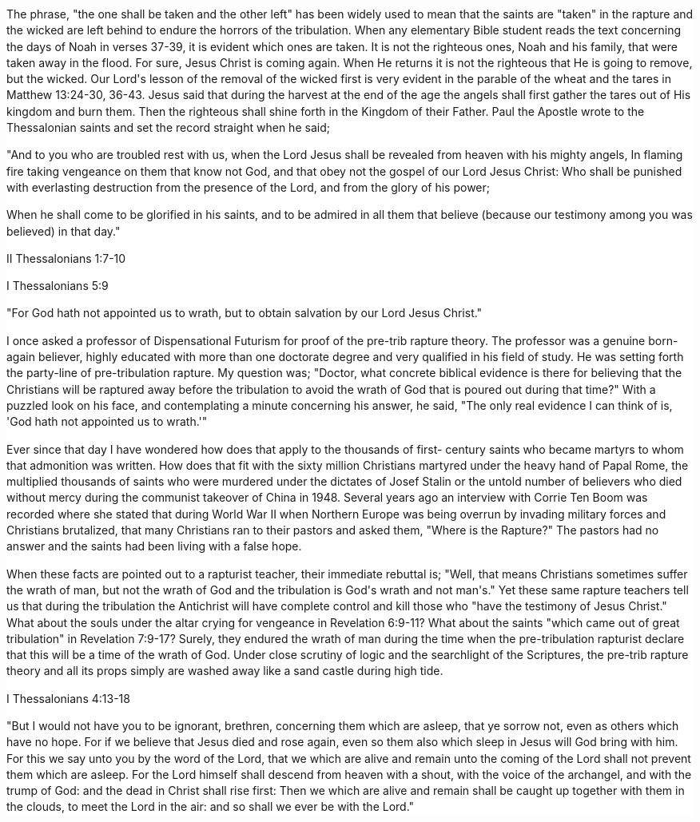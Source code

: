 The phrase, "the one shall be taken and the other left" has been widely used to mean that the saints are "taken" in the rapture and the wicked are left behind to endure the horrors of the tribulation. When any elementary Bible student reads the text concerning the days of Noah in verses 37-39, it is evident which ones are taken. It is not the righteous ones, Noah and his family, that were taken away in the flood. For sure, Jesus Christ is coming again. When He returns it is not the righteous that He is going to remove, but the wicked. Our Lord's lesson of the removal of the wicked first is very evident in the parable of the wheat and the tares in Matthew 13:24-30, 36-43. Jesus said that during the harvest at the end of the age the angels shall first gather the tares out of His kingdom and burn them. Then the righteous shall shine forth in the Kingdom of their Father. Paul the Apostle wrote to the Thessalonian saints and set the record straight when he said;

"And to you who are troubled rest with us, when the Lord Jesus shall be revealed from heaven with his mighty angels, In flaming fire taking vengeance on them that know not God, and that obey not the gospel of our Lord Jesus Christ: Who shall be punished with everlasting destruction from the presence of the Lord, and from the glory of his power;

When he shall come to be glorified in his saints, and to be admired in all them that believe (because our testimony among you was believed) in that day."

II Thessalonians 1:7-10

I Thessalonians 5:9

"For God hath not appointed us to wrath, but to obtain salvation by our Lord Jesus Christ."

I once asked a professor of Dispensational Futurism for proof of the pre-trib rapture theory. The professor was a genuine born-again believer, highly educated with more than one doctorate degree and very qualified in his field of study. He was setting forth the party-line of pre-tribulation rapture. My question was; "Doctor, what concrete biblical evidence is there for believing that the Christians will be raptured away before the tribulation to avoid the wrath of God that is poured out during that time?" With a puzzled look on his face, and contemplating a minute concerning his answer, he said, "The only real evidence I can think of is, 'God hath not appointed us to wrath.'"

Ever since that day I have wondered how does that apply to the thousands of first- century saints who became martyrs to whom that admonition was written. How does that fit with the sixty million Christians martyred under the heavy hand of Papal Rome, the multiplied thousands of saints who were murdered under the dictates of Josef Stalin or the untold number of believers who died without mercy during the communist takeover of China in 1948. Several years ago an interview with Corrie Ten Boom was recorded where she stated that during World War II when Northern Europe was being overrun by invading military forces and Christians brutalized, that many Christians ran to their pastors and asked them, "Where is the Rapture?" The pastors had no answer and the saints had been living with a false hope.

When these facts are pointed out to a rapturist teacher, their immediate rebuttal is; "Well, that means Christians sometimes suffer the wrath of man, but not the wrath of God and the tribulation is God's wrath and not man's." Yet these same rapture teachers tell us that during the tribulation the Antichrist will have complete control and kill those who "have the testimony of Jesus Christ." What about the souls under the altar crying for vengeance in Revelation 6:9-11?
What about the saints "which came out of great tribulation" in Revelation 7:9-17? Surely, they endured the wrath of man during the time when the pre-tribulation rapturist declare that this will be a time of the wrath of God. Under close scrutiny of logic and the searchlight of the Scriptures, the pre-trib rapture theory and all its props simply are washed away like a sand castle during high tide.

I Thessalonians 4:13-18

"But I would not have you to be ignorant, brethren, concerning them which are asleep, that ye sorrow not, even as others which have no hope. For if we believe that Jesus died and rose again, even so them also which sleep in Jesus will God bring with him. For this we say unto you by the word of the Lord, that we which are alive and remain unto the coming of the Lord shall not prevent them which are asleep. For the Lord himself shall descend from heaven with a shout, with the voice of the archangel, and with the trump of God: and the dead in Christ shall rise first: Then we which are alive and remain shall be caught up together with them in the clouds, to meet the Lord in the air: and so shall we ever be with the Lord."
